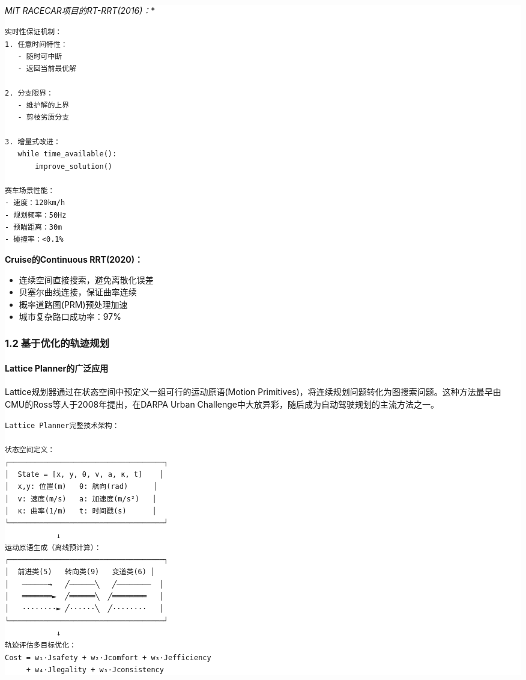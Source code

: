 **MIT RACECAR项目的RT-RRT*(2016)：**
```
实时性保证机制：
1. 任意时间特性：
   - 随时可中断
   - 返回当前最优解
   
2. 分支限界：
   - 维护解的上界
   - 剪枝劣质分支
   
3. 增量式改进：
   while time_available():
       improve_solution()
       
赛车场景性能：
- 速度：120km/h
- 规划频率：50Hz
- 预瞄距离：30m
- 碰撞率：<0.1%
```

**Cruise的Continuous RRT(2020)：**
- 连续空间直接搜索，避免离散化误差
- 贝塞尔曲线连接，保证曲率连续
- 概率道路图(PRM)预处理加速
- 城市复杂路口成功率：97%

### 1.2 基于优化的轨迹规划

#### Lattice Planner的广泛应用

Lattice规划器通过在状态空间中预定义一组可行的运动原语(Motion Primitives)，将连续规划问题转化为图搜索问题。这种方法最早由CMU的Ross等人于2008年提出，在DARPA Urban Challenge中大放异彩，随后成为自动驾驶规划的主流方法之一。

```
Lattice Planner完整技术架构：

状态空间定义：
┌────────────────────────────────────┐
│  State = [x, y, θ, v, a, κ, t]    │
│  x,y: 位置(m)   θ: 航向(rad)      │
│  v: 速度(m/s)   a: 加速度(m/s²)   │
│  κ: 曲率(1/m)   t: 时间戳(s)      │
└────────────────────────────────────┘
            ↓
运动原语生成（离线预计算）：
┌────────────────────────────────────┐
│  前进类(5)   转向类(9)   变道类(6) │
│   ──────→   ╱──────╲   ╱────────  │
│   ═══════►  ╱══════╲  ╱════════   │
│   ········► ╱······╲  ╱········   │
└────────────────────────────────────┘
            ↓
轨迹评估多目标优化：
Cost = w₁·Jsafety + w₂·Jcomfort + w₃·Jefficiency
     + w₄·Jlegality + w₅·Jconsistency
```
